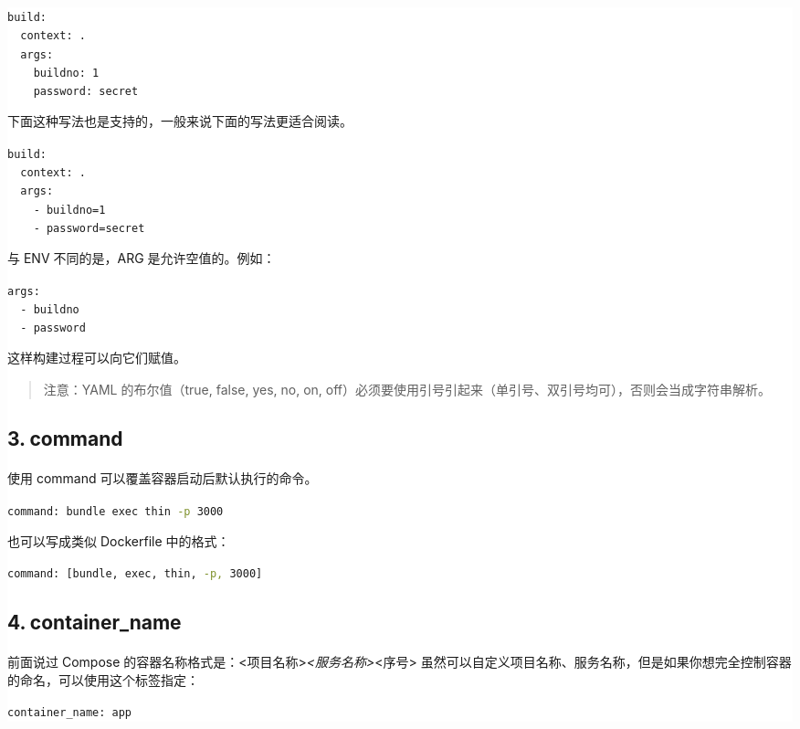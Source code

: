 

```undefined
build:
  context: .
  args:
    buildno: 1
    password: secret
```

下面这种写法也是支持的，一般来说下面的写法更适合阅读。



```undefined
build:
  context: .
  args:
    - buildno=1
    - password=secret
```

与 ENV 不同的是，ARG 是允许空值的。例如：



```undefined
args:
  - buildno
  - password
```

这样构建过程可以向它们赋值。

> 注意：YAML 的布尔值（true, false, yes, no, on, off）必须要使用引号引起来（单引号、双引号均可），否则会当成字符串解析。

## 3. command

使用 command 可以覆盖容器启动后默认执行的命令。



```bash
command: bundle exec thin -p 3000
```

也可以写成类似 Dockerfile 中的格式：



```bash
command: [bundle, exec, thin, -p, 3000]
```

## 4. container_name

前面说过 Compose 的容器名称格式是：<项目名称>*<服务名称>*<序号>
 虽然可以自定义项目名称、服务名称，但是如果你想完全控制容器的命名，可以使用这个标签指定：



```undefined
container_name: app
```

